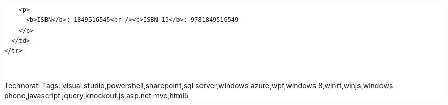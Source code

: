         <p>
          <b>ISBN</b>: 1849516545<br /><b>ISBN-13</b>: 9781849516549
        </p>
      </td>
    </tr>
  </table>
</div>

&#160;

<div style="padding-bottom: 0px; margin: 0px; padding-left: 0px; padding-right: 0px; display: inline; float: none; padding-top: 0px" id="scid:0767317B-992E-4b12-91E0-4F059A8CECA8:94be285c-fb8f-4cf0-afc3-6cb632e1c653" class="wlWriterEditableSmartContent">
  Technorati Tags: <a href="http://technorati.com/tags/visual+studio" rel="tag">visual studio</a>,<a href="http://technorati.com/tags/powershell" rel="tag">powershell</a>,<a href="http://technorati.com/tags/sharepoint" rel="tag">sharepoint</a>,<a href="http://technorati.com/tags/sql+server" rel="tag">sql server</a>,<a href="http://technorati.com/tags/windows+azure" rel="tag">windows azure</a>,<a href="http://technorati.com/tags/wpf" rel="tag">wpf</a>,<a href="http://technorati.com/tags/windows+8" rel="tag">windows 8</a>,<a href="http://technorati.com/tags/winrt" rel="tag">winrt</a>,<a href="http://technorati.com/tags/winjs" rel="tag">winjs</a>,<a href="http://technorati.com/tags/windows+phone" rel="tag">windows phone</a>,<a href="http://technorati.com/tags/javascript" rel="tag">javascript</a>,<a href="http://technorati.com/tags/jquery" rel="tag">jquery</a>,<a href="http://technorati.com/tags/knockout.js" rel="tag">knockout.js</a>,<a href="http://technorati.com/tags/asp.net+mvc" rel="tag">asp.net mvc</a>,<a href="http://technorati.com/tags/html5" rel="tag">html5</a>
</div>